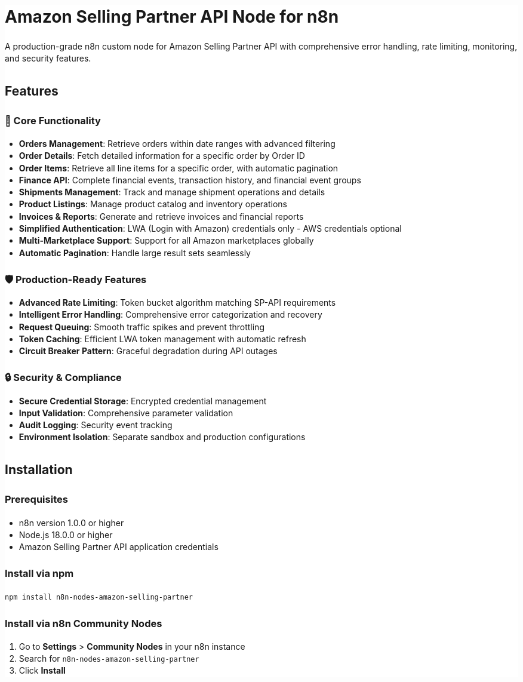 # Amazon Selling Partner API Node for n8n

A production-grade n8n custom node for Amazon Selling Partner API with comprehensive error handling, rate limiting, monitoring, and security features.

## Features

### 🚀 Core Functionality
- **Orders Management**: Retrieve orders within date ranges with advanced filtering
- **Order Details**: Fetch detailed information for a specific order by Order ID
- **Order Items**: Retrieve all line items for a specific order, with automatic pagination
- **Finance API**: Complete financial events, transaction history, and financial event groups
- **Shipments Management**: Track and manage shipment operations and details
- **Product Listings**: Manage product catalog and inventory operations
- **Invoices & Reports**: Generate and retrieve invoices and financial reports
- **Simplified Authentication**: LWA (Login with Amazon) credentials only - AWS credentials optional
- **Multi-Marketplace Support**: Support for all Amazon marketplaces globally
- **Automatic Pagination**: Handle large result sets seamlessly

### 🛡️ Production-Ready Features
- **Advanced Rate Limiting**: Token bucket algorithm matching SP-API requirements
- **Intelligent Error Handling**: Comprehensive error categorization and recovery
- **Request Queuing**: Smooth traffic spikes and prevent throttling
- **Token Caching**: Efficient LWA token management with automatic refresh
- **Circuit Breaker Pattern**: Graceful degradation during API outages

### 🔒 Security & Compliance
- **Secure Credential Storage**: Encrypted credential management
- **Input Validation**: Comprehensive parameter validation
- **Audit Logging**: Security event tracking
- **Environment Isolation**: Separate sandbox and production configurations

## Installation

### Prerequisites
- n8n version 1.0.0 or higher
- Node.js 18.0.0 or higher
- Amazon Selling Partner API application credentials

### Install via npm
```bash
npm install n8n-nodes-amazon-selling-partner
```

### Install via n8n Community Nodes
1. Go to **Settings** > **Community Nodes** in your n8n instance
2. Search for `n8n-nodes-amazon-selling-partner`
3. Click **Install**
